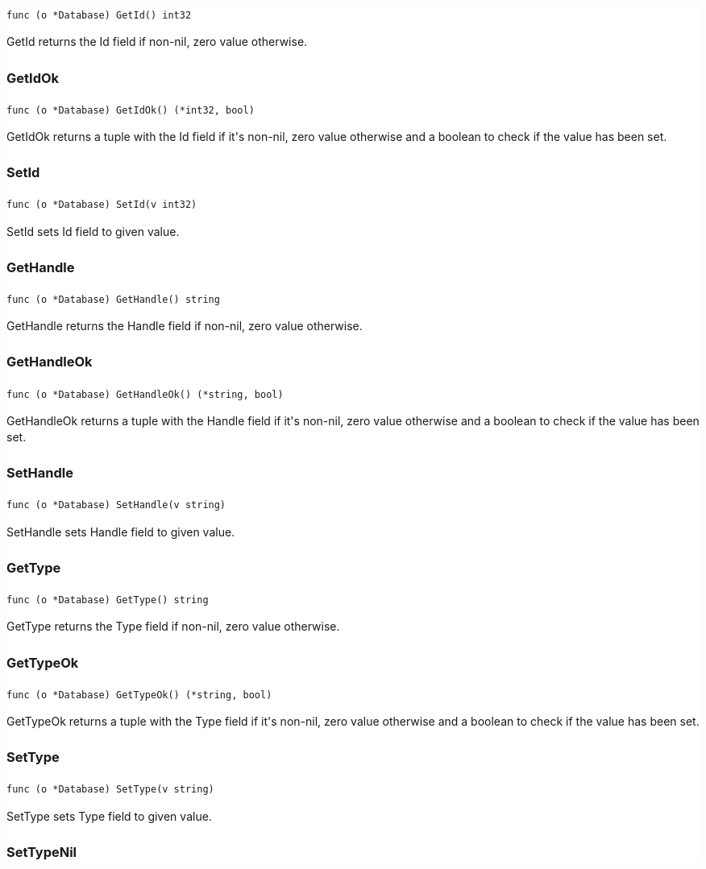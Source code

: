 `func (o *Database) GetId() int32`

GetId returns the Id field if non-nil, zero value otherwise.

### GetIdOk

`func (o *Database) GetIdOk() (*int32, bool)`

GetIdOk returns a tuple with the Id field if it's non-nil, zero value otherwise
and a boolean to check if the value has been set.

### SetId

`func (o *Database) SetId(v int32)`

SetId sets Id field to given value.


### GetHandle

`func (o *Database) GetHandle() string`

GetHandle returns the Handle field if non-nil, zero value otherwise.

### GetHandleOk

`func (o *Database) GetHandleOk() (*string, bool)`

GetHandleOk returns a tuple with the Handle field if it's non-nil, zero value otherwise
and a boolean to check if the value has been set.

### SetHandle

`func (o *Database) SetHandle(v string)`

SetHandle sets Handle field to given value.


### GetType

`func (o *Database) GetType() string`

GetType returns the Type field if non-nil, zero value otherwise.

### GetTypeOk

`func (o *Database) GetTypeOk() (*string, bool)`

GetTypeOk returns a tuple with the Type field if it's non-nil, zero value otherwise
and a boolean to check if the value has been set.

### SetType

`func (o *Database) SetType(v string)`

SetType sets Type field to given value.


### SetTypeNil
